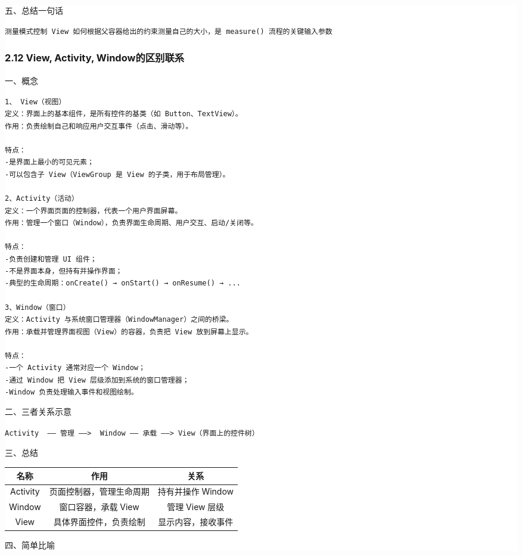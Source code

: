五、总结一句话

```
测量模式控制 View 如何根据父容器给出的约束测量自己的大小，是 measure() 流程的关键输入参数
```

### 2.12 View, Activity, Window的区别联系

一、概念

```
1、 View（视图）
定义：界面上的基本组件，是所有控件的基类（如 Button、TextView）。
作用：负责绘制自己和响应用户交互事件（点击、滑动等）。

特点：
-是界面上最小的可见元素；
-可以包含子 View（ViewGroup 是 View 的子类，用于布局管理）。

2、Activity（活动）
定义：一个界面页面的控制器，代表一个用户界面屏幕。
作用：管理一个窗口（Window），负责界面生命周期、用户交互、启动/关闭等。

特点：
-负责创建和管理 UI 组件；
-不是界面本身，但持有并操作界面；
-典型的生命周期：onCreate() → onStart() → onResume() → ...

3、Window（窗口）
定义：Activity 与系统窗口管理器（WindowManager）之间的桥梁。
作用：承载并管理界面视图（View）的容器，负责把 View 放到屏幕上显示。

特点：
-一个 Activity 通常对应一个 Window；
-通过 Window 把 View 层级添加到系统的窗口管理器；
-Window 负责处理输入事件和视图绘制。
```

二、三者关系示意

```
Activity  —— 管理 ——>  Window —— 承载 ——> View（界面上的控件树）
```

三、总结

|   名称   |           作用           |        关系        |
| :------: | :----------------------: | :----------------: |
| Activity | 页面控制器，管理生命周期 | 持有并操作 Window  |
|  Window  |   窗口容器，承载 View    |   管理 View 层级   |
|   View   |  具体界面控件，负责绘制  | 显示内容，接收事件 |

四、简单比喻
